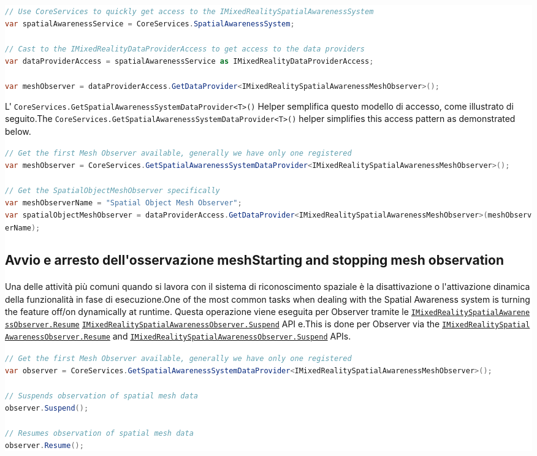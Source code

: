 ```c#
// Use CoreServices to quickly get access to the IMixedRealitySpatialAwarenessSystem
var spatialAwarenessService = CoreServices.SpatialAwarenessSystem;

// Cast to the IMixedRealityDataProviderAccess to get access to the data providers
var dataProviderAccess = spatialAwarenessService as IMixedRealityDataProviderAccess;

var meshObserver = dataProviderAccess.GetDataProvider<IMixedRealitySpatialAwarenessMeshObserver>();
```

<span data-ttu-id="fbbfa-111">L' `CoreServices.GetSpatialAwarenessSystemDataProvider<T>()` Helper semplifica questo modello di accesso, come illustrato di seguito.</span><span class="sxs-lookup"><span data-stu-id="fbbfa-111">The `CoreServices.GetSpatialAwarenessSystemDataProvider<T>()` helper simplifies this access pattern as demonstrated below.</span></span>

```c#
// Get the first Mesh Observer available, generally we have only one registered
var meshObserver = CoreServices.GetSpatialAwarenessSystemDataProvider<IMixedRealitySpatialAwarenessMeshObserver>();

// Get the SpatialObjectMeshObserver specifically
var meshObserverName = "Spatial Object Mesh Observer";
var spatialObjectMeshObserver = dataProviderAccess.GetDataProvider<IMixedRealitySpatialAwarenessMeshObserver>(meshObserverName);
```

## <a name="starting-and-stopping-mesh-observation"></a><span data-ttu-id="fbbfa-112">Avvio e arresto dell'osservazione mesh</span><span class="sxs-lookup"><span data-stu-id="fbbfa-112">Starting and stopping mesh observation</span></span>

<span data-ttu-id="fbbfa-113">Una delle attività più comuni quando si lavora con il sistema di riconoscimento spaziale è la disattivazione o l'attivazione dinamica della funzionalità in fase di esecuzione.</span><span class="sxs-lookup"><span data-stu-id="fbbfa-113">One of the most common tasks when dealing with the Spatial Awareness system is turning the feature off/on dynamically at runtime.</span></span> <span data-ttu-id="fbbfa-114">Questa operazione viene eseguita per Observer tramite le [`IMixedRealitySpatialAwarenessObserver.Resume`](xref:Microsoft.MixedReality.Toolkit.SpatialAwareness.IMixedRealitySpatialAwarenessObserver.Resume) [`IMixedRealitySpatialAwarenessObserver.Suspend`](xref:Microsoft.MixedReality.Toolkit.SpatialAwareness.IMixedRealitySpatialAwarenessObserver.Suspend) API e.</span><span class="sxs-lookup"><span data-stu-id="fbbfa-114">This is done per Observer via the [`IMixedRealitySpatialAwarenessObserver.Resume`](xref:Microsoft.MixedReality.Toolkit.SpatialAwareness.IMixedRealitySpatialAwarenessObserver.Resume) and [`IMixedRealitySpatialAwarenessObserver.Suspend`](xref:Microsoft.MixedReality.Toolkit.SpatialAwareness.IMixedRealitySpatialAwarenessObserver.Suspend) APIs.</span></span>

```c#
// Get the first Mesh Observer available, generally we have only one registered
var observer = CoreServices.GetSpatialAwarenessSystemDataProvider<IMixedRealitySpatialAwarenessMeshObserver>();

// Suspends observation of spatial mesh data
observer.Suspend();

// Resumes observation of spatial mesh data
observer.Resume();
```
